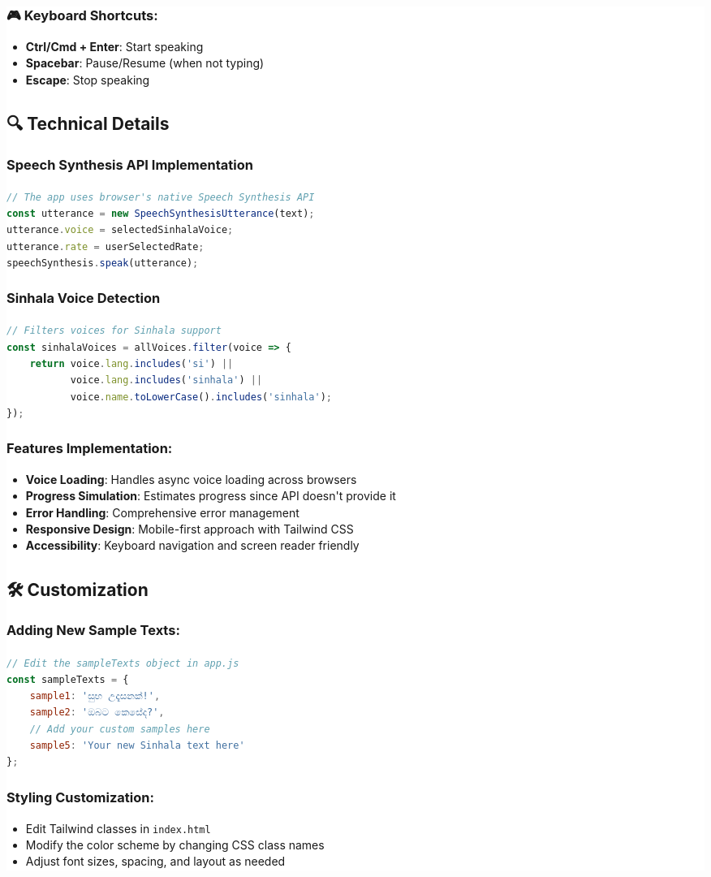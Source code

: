 ### 🎮 Keyboard Shortcuts:
- **Ctrl/Cmd + Enter**: Start speaking
- **Spacebar**: Pause/Resume (when not typing)
- **Escape**: Stop speaking

## 🔍 Technical Details

### Speech Synthesis API Implementation
```javascript
// The app uses browser's native Speech Synthesis API
const utterance = new SpeechSynthesisUtterance(text);
utterance.voice = selectedSinhalaVoice;
utterance.rate = userSelectedRate;
speechSynthesis.speak(utterance);
```

### Sinhala Voice Detection
```javascript
// Filters voices for Sinhala support
const sinhalaVoices = allVoices.filter(voice => {
    return voice.lang.includes('si') || 
           voice.lang.includes('sinhala') ||
           voice.name.toLowerCase().includes('sinhala');
});
```

### Features Implementation:
- **Voice Loading**: Handles async voice loading across browsers
- **Progress Simulation**: Estimates progress since API doesn't provide it
- **Error Handling**: Comprehensive error management
- **Responsive Design**: Mobile-first approach with Tailwind CSS
- **Accessibility**: Keyboard navigation and screen reader friendly

## 🛠️ Customization

### Adding New Sample Texts:
```javascript
// Edit the sampleTexts object in app.js
const sampleTexts = {
    sample1: 'සුභ උදෑසනක්!',
    sample2: 'ඔබට කෙසේද?',
    // Add your custom samples here
    sample5: 'Your new Sinhala text here'
};
```

### Styling Customization:
- Edit Tailwind classes in `index.html`
- Modify the color scheme by changing CSS class names
- Adjust font sizes, spacing, and layout as needed
